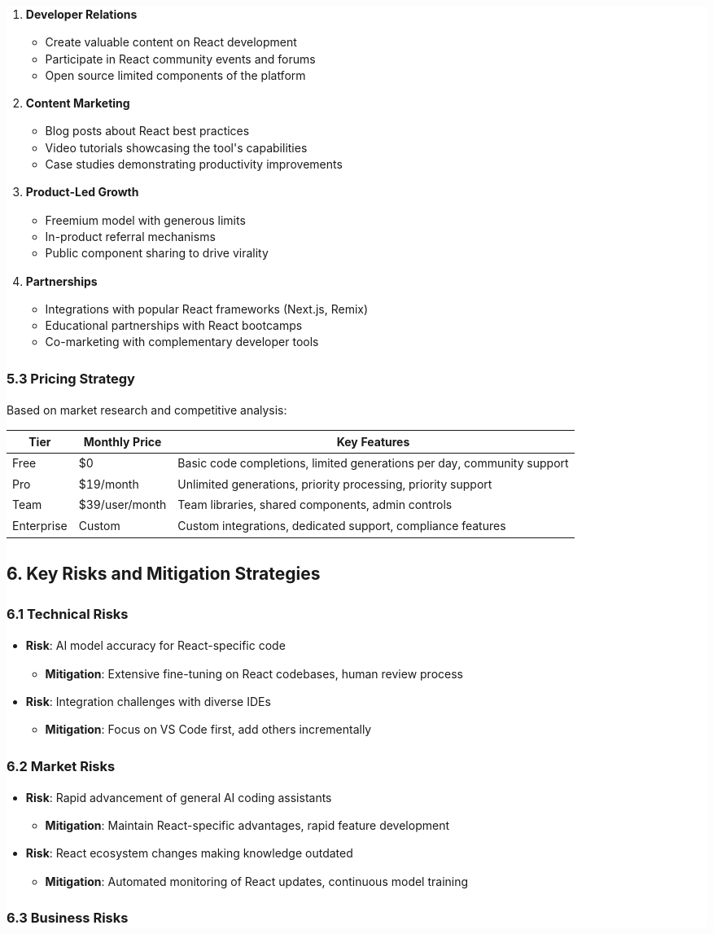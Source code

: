 1. **Developer Relations**
   - Create valuable content on React development
   - Participate in React community events and forums
   - Open source limited components of the platform

2. **Content Marketing**
   - Blog posts about React best practices
   - Video tutorials showcasing the tool's capabilities
   - Case studies demonstrating productivity improvements

3. **Product-Led Growth**
   - Freemium model with generous limits
   - In-product referral mechanisms
   - Public component sharing to drive virality

4. **Partnerships**
   - Integrations with popular React frameworks (Next.js, Remix)
   - Educational partnerships with React bootcamps
   - Co-marketing with complementary developer tools

### 5.3 Pricing Strategy

Based on market research and competitive analysis:

| Tier | Monthly Price | Key Features |
|------|--------------|-------------|
| Free | $0 | Basic code completions, limited generations per day, community support |
| Pro | $19/month | Unlimited generations, priority processing, priority support |
| Team | $39/user/month | Team libraries, shared components, admin controls |
| Enterprise | Custom | Custom integrations, dedicated support, compliance features |

## 6. Key Risks and Mitigation Strategies

### 6.1 Technical Risks

- **Risk**: AI model accuracy for React-specific code
  - **Mitigation**: Extensive fine-tuning on React codebases, human review process

- **Risk**: Integration challenges with diverse IDEs
  - **Mitigation**: Focus on VS Code first, add others incrementally

### 6.2 Market Risks

- **Risk**: Rapid advancement of general AI coding assistants
  - **Mitigation**: Maintain React-specific advantages, rapid feature development

- **Risk**: React ecosystem changes making knowledge outdated
  - **Mitigation**: Automated monitoring of React updates, continuous model training

### 6.3 Business Risks
